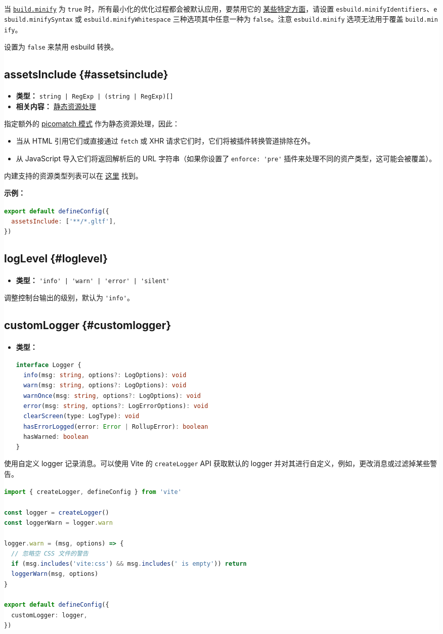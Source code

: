 当 [`build.minify`](./build-options.md#build-minify) 为 `true` 时，所有最小化的优化过程都会被默认应用，要禁用它的 [某些特定方面](https://esbuild.github.io/api/#minify)，请设置 `esbuild.minifyIdentifiers`、`esbuild.minifySyntax` 或 `esbuild.minifyWhitespace` 三种选项其中任意一种为 `false`。注意 `esbuild.minify` 选项无法用于覆盖 `build.minify`。

设置为 `false` 来禁用 esbuild 转换。

## assetsInclude {#assetsinclude}

- **类型：** `string | RegExp | (string | RegExp)[]`
- **相关内容：** [静态资源处理](/guide/assets)

指定额外的 [picomatch 模式](https://github.com/micromatch/picomatch#globbing-features) 作为静态资源处理，因此：

- 当从 HTML 引用它们或直接通过 `fetch` 或 XHR 请求它们时，它们将被插件转换管道排除在外。

- 从 JavaScript 导入它们将返回解析后的 URL 字符串（如果你设置了 `enforce: 'pre'` 插件来处理不同的资产类型，这可能会被覆盖）。

内建支持的资源类型列表可以在 [这里](https://github.com/vitejs/vite/blob/main/packages/vite/src/node/constants.ts) 找到。

**示例：**

```js
export default defineConfig({
  assetsInclude: ['**/*.gltf'],
})
```

## logLevel {#loglevel}

- **类型：** `'info' | 'warn' | 'error' | 'silent'`

调整控制台输出的级别，默认为 `'info'`。

## customLogger {#customlogger}

- **类型：**
  ```ts
  interface Logger {
    info(msg: string, options?: LogOptions): void
    warn(msg: string, options?: LogOptions): void
    warnOnce(msg: string, options?: LogOptions): void
    error(msg: string, options?: LogErrorOptions): void
    clearScreen(type: LogType): void
    hasErrorLogged(error: Error | RollupError): boolean
    hasWarned: boolean
  }
  ```

使用自定义 logger 记录消息。可以使用 Vite 的 `createLogger` API 获取默认的 logger 并对其进行自定义，例如，更改消息或过滤掉某些警告。

```ts twoslash
import { createLogger, defineConfig } from 'vite'

const logger = createLogger()
const loggerWarn = logger.warn

logger.warn = (msg, options) => {
  // 忽略空 CSS 文件的警告
  if (msg.includes('vite:css') && msg.includes(' is empty')) return
  loggerWarn(msg, options)
}

export default defineConfig({
  customLogger: logger,
})
```
